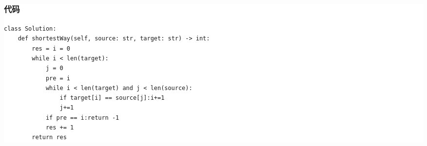 ### 代码

```python3
class Solution:
    def shortestWay(self, source: str, target: str) -> int:
        res = i = 0
        while i < len(target):
            j = 0
            pre = i
            while i < len(target) and j < len(source):
                if target[i] == source[j]:i+=1
                j+=1
            if pre == i:return -1
            res += 1
        return res
```
